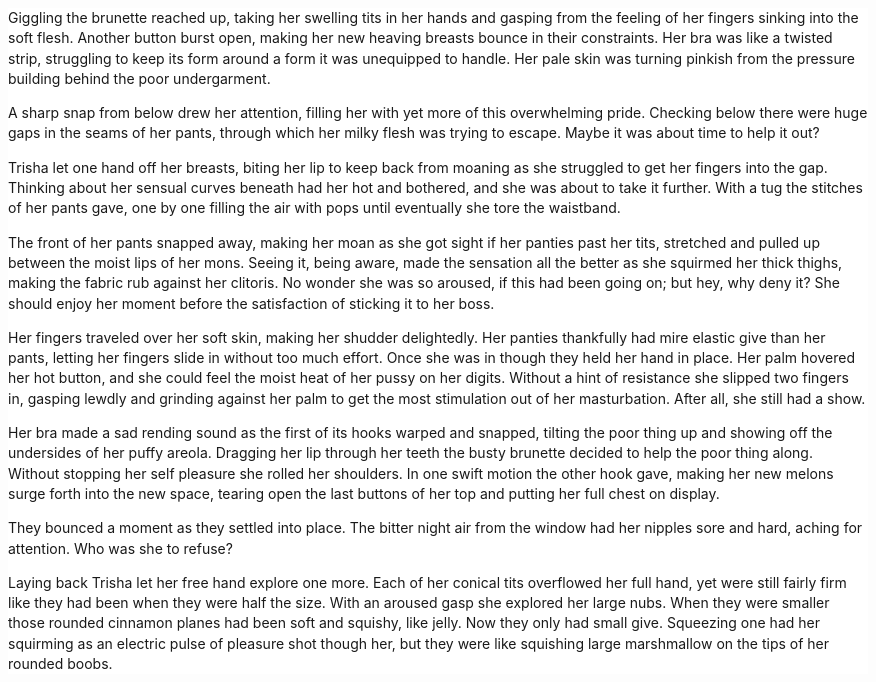Giggling the brunette reached up, taking her swelling tits in her hands
and gasping from the feeling of her fingers sinking into the soft flesh.
Another button burst open, making her new heaving breasts bounce in
their constraints. Her bra was like a twisted strip, struggling to keep
its form around a form it was unequipped to handle. Her pale skin was
turning pinkish from the pressure building behind the poor undergarment.

A sharp snap from below drew her attention, filling her with yet more of
this overwhelming pride. Checking below there were huge gaps in the
seams of her pants, through which her milky flesh was trying to escape.
Maybe it was about time to help it out?

Trisha let one hand off her breasts, biting her lip to keep back from
moaning as she struggled to get her fingers into the gap. Thinking about
her sensual curves beneath had her hot and bothered, and she was about
to take it further. With a tug the stitches of her pants gave, one by
one filling the air with pops until eventually she tore the waistband.

The front of her pants snapped away, making her moan as she got sight if
her panties past her tits, stretched and pulled up between the moist
lips of her mons. Seeing it, being aware, made the sensation all the
better as she squirmed her thick thighs, making the fabric rub against
her clitoris. No wonder she was so aroused, if this had been going on;
but hey, why deny it? She should enjoy her moment before the
satisfaction of sticking it to her boss.

Her fingers traveled over her soft skin, making her shudder delightedly.
Her panties thankfully had mire elastic give than her pants, letting her
fingers slide in without too much effort. Once she was in though they
held her hand in place. Her palm hovered her hot button, and she could
feel the moist heat of her pussy on her digits. Without a hint of
resistance she slipped two fingers in, gasping lewdly and grinding
against her palm to get the most stimulation out of her masturbation.
After all, she still had a show.

Her bra made a sad rending sound as the first of its hooks warped and
snapped, tilting the poor thing up and showing off the undersides of her
puffy areola. Dragging her lip through her teeth the busty brunette
decided to help the poor thing along. Without stopping her self pleasure
she rolled her shoulders. In one swift motion the other hook gave,
making her new melons surge forth into the new space, tearing open the
last buttons of her top and putting her full chest on display.

They bounced a moment as they settled into place. The bitter night air
from the window had her nipples sore and hard, aching for attention. Who
was she to refuse?

Laying back Trisha let her free hand explore one more. Each of her
conical tits overflowed her full hand, yet were still fairly firm like
they had been when they were half the size. With an aroused gasp she
explored her large nubs. When they were smaller those rounded cinnamon
planes had been soft and squishy, like jelly. Now they only had small
give. Squeezing one had her squirming as an electric pulse of pleasure
shot though her, but they were like squishing large marshmallow on the
tips of her rounded boobs.
